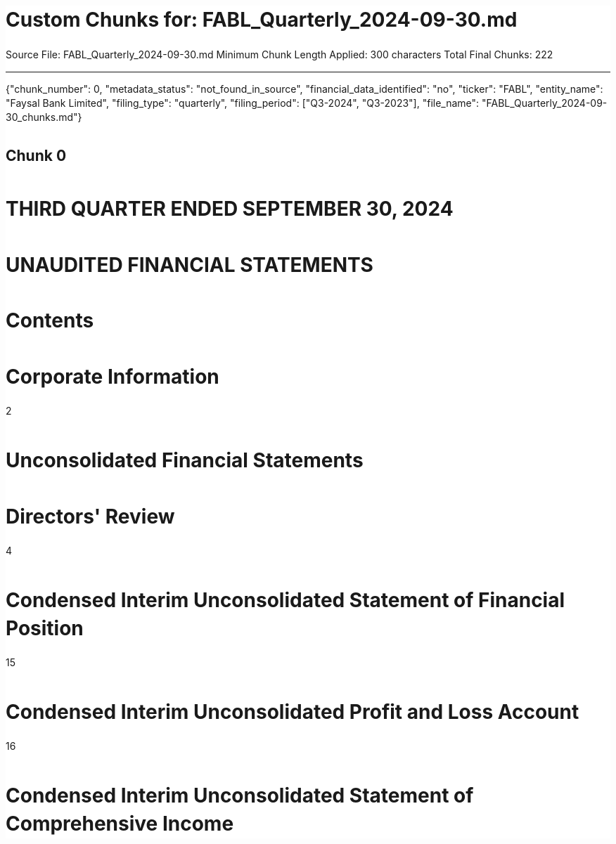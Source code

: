 # Custom Chunks for: FABL_Quarterly_2024-09-30.md

Source File: FABL_Quarterly_2024-09-30.md
Minimum Chunk Length Applied: 300 characters
Total Final Chunks: 222

---

{"chunk_number": 0, "metadata_status": "not_found_in_source", "financial_data_identified": "no", "ticker": "FABL", "entity_name": "Faysal Bank Limited", "filing_type": "quarterly", "filing_period": ["Q3-2024", "Q3-2023"], "file_name": "FABL_Quarterly_2024-09-30_chunks.md"}
## Chunk 0


# THIRD QUARTER ENDED SEPTEMBER 30, 2024

# UNAUDITED FINANCIAL STATEMENTS

# Contents

# Corporate Information

2

# Unconsolidated Financial Statements

# Directors' Review

4

# Condensed Interim Unconsolidated Statement of Financial Position

15

# Condensed Interim Unconsolidated Profit and Loss Account

16

# Condensed Interim Unconsolidated Statement of Comprehensive Income
